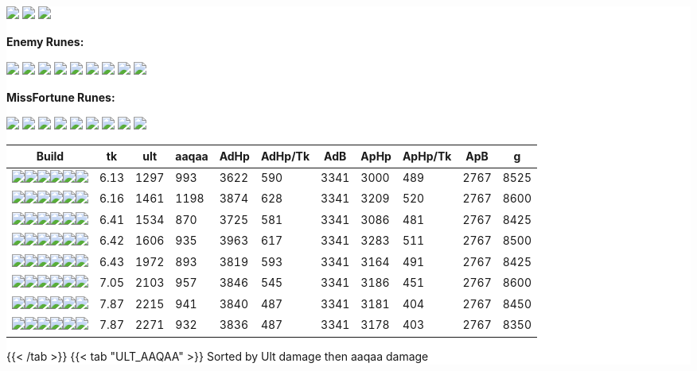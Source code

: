 
![](/item/3047.png)
![](/item/3084.png)
![](/item/3068.png)



**Enemy Runes:**





![](/Styles/Resolve/GraspOfTheUndying/GraspOfTheUndying.png)
![](/Styles/Resolve/Demolish/Demolish.png)
![](/Styles/Resolve/SecondWind/SecondWind.png)
![](/Styles/Resolve/Overgrowth/Overgrowth.png)
![](/Styles/Inspiration/MagicalFootwear/MagicalFootwear.png)
![](/Styles/Resolve/ApproachVelocity/ApproachVelocity.png)
![](/StatMods/StatModsAttackSpeedIcon.png)
![](/StatMods/StatModsHealthScalingIcon.png)
![](/StatMods/StatModsHealthScalingIcon.png)



**MissFortune Runes:**


![](/Styles/Precision/PressTheAttack/PressTheAttack.png)
![](/Styles/Precision/PresenceOfMind/PresenceOfMind.png)
![](/Styles/Precision/LegendAlacrity/LegendAlacrity.png)
![](/Styles/Precision/CutDown/CutDown.png)
![](/Styles/Sorcery/AbsoluteFocus/AbsoluteFocus.png)
![](/Styles/Sorcery/GatheringStorm/GatheringStorm.png)
![](/StatMods/StatModsAdaptiveForceIcon.png)
![](/StatMods/StatModsAdaptiveForceIcon.png)
![](/StatMods/StatModsHealthScalingIcon.png)





 Build |tk|ult|aaqaa|AdHp|AdHp/Tk|AdB|ApHp|ApHp/Tk|ApB|g
-|-|-|-|-|-|-|-|-|-|-
![](/item/3124.png)![](/item/3115.png)![](/item/1001.png)![](/item/1053.png)![](/item/1055.png)![](/item/1037.png)|6.13|1297|993|3622|590|3341|3000|489|2767|8525
![](/item/3124.png)![](/item/3153.png)![](/item/1001.png)![](/item/1055.png)![](/item/1038.png)![](/item/1036.png)|6.16|1461|1198|3874|628|3341|3209|520|2767|8600
![](/item/3124.png)![](/item/3032.png)![](/item/1001.png)![](/item/1053.png)![](/item/1055.png)![](/item/1037.png)|6.41|1534|870|3725|581|3341|3086|481|2767|8425
![](/item/3153.png)![](/item/3032.png)![](/item/1001.png)![](/item/1055.png)![](/item/1038.png)![](/item/1036.png)|6.42|1606|935|3963|617|3341|3283|511|2767|8500
![](/item/3032.png)![](/item/3036.png)![](/item/1001.png)![](/item/1053.png)![](/item/1055.png)![](/item/1037.png)|6.43|1972|893|3819|593|3341|3164|491|2767|8425
![](/item/3031.png)![](/item/3036.png)![](/item/1001.png)![](/item/1053.png)![](/item/1055.png)![](/item/1036.png)|7.05|2103|957|3846|545|3341|3186|451|2767|8600
![](/item/6695.png)![](/item/3036.png)![](/item/1001.png)![](/item/1053.png)![](/item/1055.png)![](/item/1038.png)|7.87|2215|941|3840|487|3341|3181|404|2767|8450
![](/item/6701.png)![](/item/3036.png)![](/item/1001.png)![](/item/1053.png)![](/item/1055.png)![](/item/3134.png)|7.87|2271|932|3836|487|3341|3178|403|2767|8350
{{< /tab >}}
{{< tab "ULT_AAQAA" >}}
Sorted by Ult damage then aaqaa damage